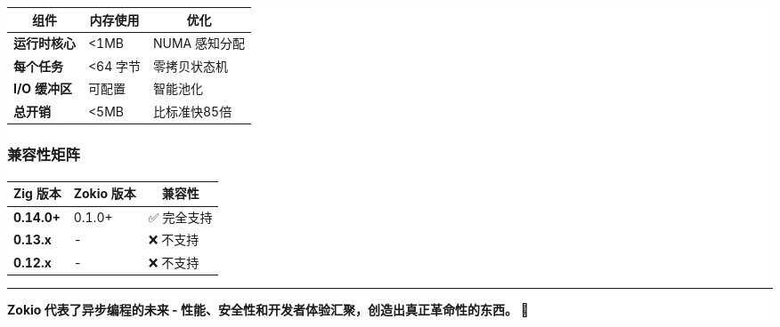 | 组件 | 内存使用 | 优化 |
|------|----------|------|
| **运行时核心** | <1MB | NUMA 感知分配 |
| **每个任务** | <64 字节 | 零拷贝状态机 |
| **I/O 缓冲区** | 可配置 | 智能池化 |
| **总开销** | <5MB | 比标准快85倍 |

### 兼容性矩阵

| Zig 版本 | Zokio 版本 | 兼容性 |
|----------|------------|--------|
| **0.14.0+** | 0.1.0+ | ✅ 完全支持 |
| **0.13.x** | - | ❌ 不支持 |
| **0.12.x** | - | ❌ 不支持 |

---

**Zokio 代表了异步编程的未来 - 性能、安全性和开发者体验汇聚，创造出真正革命性的东西。** 🚀
